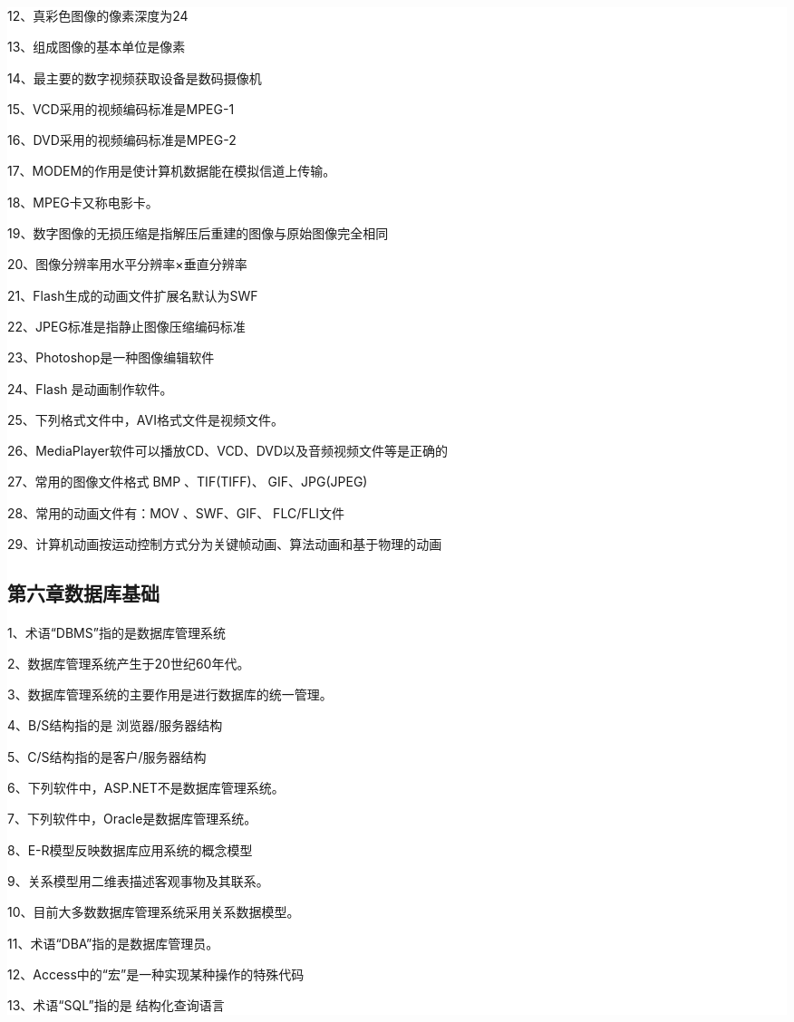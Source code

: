 12、真彩色图像的像素深度为24

13、组成图像的基本单位是像素

14、最主要的数字视频获取设备是数码摄像机

15、VCD采用的视频编码标准是MPEG-1

16、DVD采用的视频编码标准是MPEG-2

17、MODEM的作用是使计算机数据能在模拟信道上传输。

18、MPEG卡又称电影卡。

19、数字图像的无损压缩是指解压后重建的图像与原始图像完全相同

20、图像分辨率用水平分辨率×垂直分辨率

21、Flash生成的动画文件扩展名默认为SWF

22、JPEG标准是指静止图像压缩编码标准

23、Photoshop是一种图像编辑软件

24、Flash 是动画制作软件。

25、下列格式文件中，AVI格式文件是视频文件。

26、MediaPlayer软件可以播放CD、VCD、DVD以及音频视频文件等是正确的

27、常用的图像文件格式 BMP 、TIF(TIFF)、 GIF、JPG(JPEG)

28、常用的动画文件有：MOV 、SWF、GIF、 FLC/FLI文件

29、计算机动画按运动控制方式分为关键帧动画、算法动画和基于物理的动画

## 第六章数据库基础

1、术语“DBMS”指的是数据库管理系统

2、数据库管理系统产生于20世纪60年代。

3、数据库管理系统的主要作用是进行数据库的统一管理。 

4、B/S结构指的是 浏览器/服务器结构

5、C/S结构指的是客户/服务器结构

6、下列软件中，ASP.NET不是数据库管理系统。

7、下列软件中，Oracle是数据库管理系统。

8、E-R模型反映数据库应用系统的概念模型

9、关系模型用二维表描述客观事物及其联系。

10、目前大多数数据库管理系统采用关系数据模型。

11、术语“DBA”指的是数据库管理员。

12、Access中的“宏”是一种实现某种操作的特殊代码

13、术语“SQL”指的是 结构化查询语言
